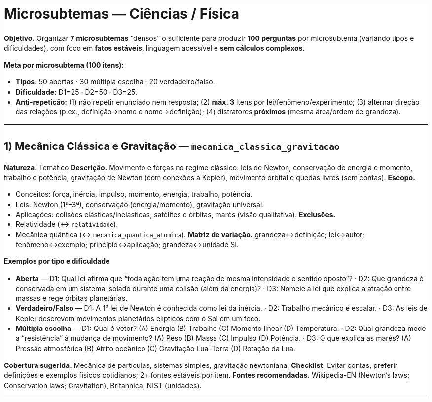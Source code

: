 # Microsubtemas — Ciências / Física

**Objetivo.** Organizar **7 microsubtemas** “densos” o suficiente para produzir **100 perguntas** por microsubtema (variando tipos e dificuldades), com foco em **fatos estáveis**, linguagem acessível e **sem cálculos complexos**.

**Meta por microsubtema (100 itens):**

* **Tipos:** 50 abertas · 30 múltipla escolha · 20 verdadeiro/falso.
* **Dificuldade:** D1=25 · D2=50 · D3=25.
* **Anti-repetição:** (1) não repetir enunciado nem resposta; (2) **máx. 3** itens por lei/fenômeno/experimento; (3) alternar direção das relações (p.ex., definição→nome e nome→definição); (4) distratores **próximos** (mesma área/ordem de grandeza).

---

## 1) Mecânica Clássica e Gravitação — `mecanica_classica_gravitacao`

**Natureza.** Temático
**Descrição.** Movimento e forças no regime clássico: leis de Newton, conservação de energia e momento, trabalho e potência, gravitação de Newton (com conexões a Kepler), movimento orbital e quedas livres (sem contas).
**Escopo.**

* Conceitos: força, inércia, impulso, momento, energia, trabalho, potência.
* Leis: Newton (1ª–3ª), conservação (energia/momento), gravitação universal.
* Aplicações: colisões elásticas/inelásticas, satélites e órbitas, marés (visão qualitativa).
  **Exclusões.**
* Relatividade (↔ `relatividade`).
* Mecânica quântica (↔ `mecanica_quantica_atomica`).
  **Matriz de variação.** grandeza↔definição; lei↔autor; fenômeno↔exemplo; princípio↔aplicação; grandeza↔unidade SI.

**Exemplos por tipo e dificuldade**

* **Aberta** — D1: Qual lei afirma que “toda ação tem uma reação de mesma intensidade e sentido oposto”? · D2: Que grandeza é conservada em um sistema isolado durante uma colisão (além da energia)? · D3: Nomeie a lei que explica a atração entre massas e rege órbitas planetárias.
* **Verdadeiro/Falso** — D1: A 1ª lei de Newton é conhecida como lei da inércia. · D2: Trabalho mecânico é escalar. · D3: As leis de Kepler descrevem movimentos planetários elípticos com o Sol em um foco.
* **Múltipla escolha** — D1: Qual é vetor? (A) Energia (B) Trabalho (C) Momento linear (D) Temperatura. · D2: Qual grandeza mede a “resistência” à mudança de movimento? (A) Peso (B) Massa (C) Impulso (D) Potência. · D3: O que explica as marés? (A) Pressão atmosférica (B) Atrito oceânico (C) Gravitação Lua–Terra (D) Rotação da Lua.

**Cobertura sugerida.** Mecânica de partículas, sistemas simples, gravitação newtoniana.
**Checklist.** Evitar contas; preferir definições e exemplos físicos cotidianos; 2+ fontes estáveis por item.
**Fontes recomendadas.** Wikipedia-EN (Newton’s laws; Conservation laws; Gravitation), Britannica, NIST (unidades).

---